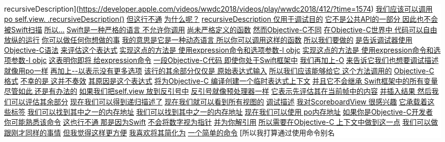 recursiveDescription](https://developer.apple.com/videos/wwdc2018/videos/play/wwdc2018/412/?time=1574) [我们应该可以调用 po self.view.
.recursiveDescription()](https://developer.apple.com/videos/wwdc2018/videos/play/wwdc2018/412/?time=1580) [但这行不通](https://developer.apple.com/videos/wwdc2018/videos/play/wwdc2018/412/?time=1584) [为什么呢？](https://developer.apple.com/videos/wwdc2018/videos/play/wwdc2018/412/?time=1585) [recursiveDescription
仅用于调试目的](https://developer.apple.com/videos/wwdc2018/videos/play/wwdc2018/412/?time=1587) [它不是公共API的一部分
因此也不会被Swift扫描](https://developer.apple.com/videos/wwdc2018/videos/play/wwdc2018/412/?time=1590) [所以…](https://developer.apple.com/videos/wwdc2018/videos/play/wwdc2018/412/?time=1594) [Swift是一种严格的语言
不允许你调用](https://developer.apple.com/videos/wwdc2018/videos/play/wwdc2018/412/?time=1595) [尚未严格定义的函数](https://developer.apple.com/videos/wwdc2018/videos/play/wwdc2018/412/?time=1598) [然而Objective-C不同](https://developer.apple.com/videos/wwdc2018/videos/play/wwdc2018/412/?time=1600) [在Objective-C世界中
代码可以自由放纵的运行](https://developer.apple.com/videos/wwdc2018/videos/play/wwdc2018/412/?time=1602) [你可以做任何你想做的事](https://developer.apple.com/videos/wwdc2018/videos/play/wwdc2018/412/?time=1604) [我的意思是它是一种动态语言
所以你可以调用这样的函数](https://developer.apple.com/videos/wwdc2018/videos/play/wwdc2018/412/?time=1605) [所以我们要做的](https://developer.apple.com/videos/wwdc2018/videos/play/wwdc2018/412/?time=1609) [是告诉调试器使用
Objective-C语法](https://developer.apple.com/videos/wwdc2018/videos/play/wwdc2018/412/?time=1610) [来评估这个表达式](https://developer.apple.com/videos/wwdc2018/videos/play/wwdc2018/412/?time=1613) [实现这点的方法是
使用expression命令和选项参数-l objc](https://developer.apple.com/videos/wwdc2018/videos/play/wwdc2018/412/?time=1615) [实现这点的方法是
使用expression命令和选项参数-l objc](https://developer.apple.com/videos/wwdc2018/videos/play/wwdc2018/412/?time=1615) [这表明你即将
给expression命令](https://developer.apple.com/videos/wwdc2018/videos/play/wwdc2018/412/?time=1620) [一段Objective-C代码
即使你处于Swift框架中](https://developer.apple.com/videos/wwdc2018/videos/play/wwdc2018/412/?time=1622) [我们再加上-O](https://developer.apple.com/videos/wwdc2018/videos/play/wwdc2018/412/?time=1626) [来告诉它我们也想要调试描述](https://developer.apple.com/videos/wwdc2018/videos/play/wwdc2018/412/?time=1628) [就像用po一样](https://developer.apple.com/videos/wwdc2018/videos/play/wwdc2018/412/?time=1629) [再加上--以表示没有更多选项](https://developer.apple.com/videos/wwdc2018/videos/play/wwdc2018/412/?time=1631) [该行的其余部分仅仅是
原始表达式输入](https://developer.apple.com/videos/wwdc2018/videos/play/wwdc2018/412/?time=1634) [所以我们应该能够给它
这个方法调用的](https://developer.apple.com/videos/wwdc2018/videos/play/wwdc2018/412/?time=1637) [Objective-C格式](https://developer.apple.com/videos/wwdc2018/videos/play/wwdc2018/412/?time=1640) [不幸的是 这并不奏效](https://developer.apple.com/videos/wwdc2018/videos/play/wwdc2018/412/?time=1642) [其原因是这个表达式](https://developer.apple.com/videos/wwdc2018/videos/play/wwdc2018/412/?time=1644) [将为Objective-C
编译创建一个临时表达式上下文](https://developer.apple.com/videos/wwdc2018/videos/play/wwdc2018/412/?time=1645) [并且它不会继承
Swift框架中的所有变量](https://developer.apple.com/videos/wwdc2018/videos/play/wwdc2018/412/?time=1649) [尽管如此 还是有办法的](https://developer.apple.com/videos/wwdc2018/videos/play/wwdc2018/412/?time=1652) [如果我们把self.view
放到反引号中](https://developer.apple.com/videos/wwdc2018/videos/play/wwdc2018/412/?time=1654) [反引号就像预处理器一样](https://developer.apple.com/videos/wwdc2018/videos/play/wwdc2018/412/?time=1656) [它表示先评估其在当前帧中的内容](https://developer.apple.com/videos/wwdc2018/videos/play/wwdc2018/412/?time=1658) [并插入结果
然后我们可以评估其余部分](https://developer.apple.com/videos/wwdc2018/videos/play/wwdc2018/412/?time=1661) [现在我们可以得到递归描述了](https://developer.apple.com/videos/wwdc2018/videos/play/wwdc2018/412/?time=1663) [现在我们就可以看到所有视图的](https://developer.apple.com/videos/wwdc2018/videos/play/wwdc2018/412/?time=1672) [调试描述](https://developer.apple.com/videos/wwdc2018/videos/play/wwdc2018/412/?time=1674) [我对ScoreboardView
很感兴趣](https://developer.apple.com/videos/wwdc2018/videos/play/wwdc2018/412/?time=1675) [它承载着这些标签](https://developer.apple.com/videos/wwdc2018/videos/play/wwdc2018/412/?time=1677) [我们可以找到其中之一的内存地址](https://developer.apple.com/videos/wwdc2018/videos/play/wwdc2018/412/?time=1678) [我们可以找到其中之一的内存地址](https://developer.apple.com/videos/wwdc2018/videos/play/wwdc2018/412/?time=1678) [现在我们可以使用
po内存地址](https://developer.apple.com/videos/wwdc2018/videos/play/wwdc2018/412/?time=1680) [如果你是Objective-C开发者
你可能熟悉该命令](https://developer.apple.com/videos/wwdc2018/videos/play/wwdc2018/412/?time=1683) [这也行不通
那是因为Swift](https://developer.apple.com/videos/wwdc2018/videos/play/wwdc2018/412/?time=1686) [不会将数字视为指针](https://developer.apple.com/videos/wwdc2018/videos/play/wwdc2018/412/?time=1688) [并为你解引用](https://developer.apple.com/videos/wwdc2018/videos/play/wwdc2018/412/?time=1691) [所以需要在Objective-C
上下文中做到这一点](https://developer.apple.com/videos/wwdc2018/videos/play/wwdc2018/412/?time=1693) [我们可以做跟刚才同样的事情](https://developer.apple.com/videos/wwdc2018/videos/play/wwdc2018/412/?time=1696) [但我觉得这样更方便](https://developer.apple.com/videos/wwdc2018/videos/play/wwdc2018/412/?time=1698) [我喜欢将其简化为](https://developer.apple.com/videos/wwdc2018/videos/play/wwdc2018/412/?time=1700) [一个简单的命令](https://developer.apple.com/videos/wwdc2018/videos/play/wwdc2018/412/?time=1702) [所以我打算通过使用命令别名
